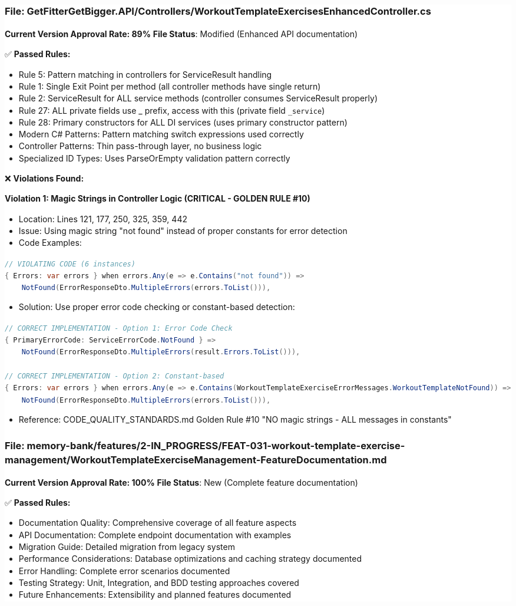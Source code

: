 ### File: GetFitterGetBigger.API/Controllers/WorkoutTemplateExercisesEnhancedController.cs
**Current Version Approval Rate: 89%**
**File Status**: Modified (Enhanced API documentation)

✅ **Passed Rules:**
- Rule 5: Pattern matching in controllers for ServiceResult handling
- Rule 1: Single Exit Point per method (all controller methods have single return)
- Rule 2: ServiceResult<T> for ALL service methods (controller consumes ServiceResult properly)
- Rule 27: ALL private fields use _ prefix, access with this (private field `_service`)
- Rule 28: Primary constructors for ALL DI services (uses primary constructor pattern)
- Modern C# Patterns: Pattern matching switch expressions used correctly
- Controller Patterns: Thin pass-through layer, no business logic
- Specialized ID Types: Uses ParseOrEmpty validation pattern correctly

❌ **Violations Found:**

**Violation 1: Magic Strings in Controller Logic (CRITICAL - GOLDEN RULE #10)**
- Location: Lines 121, 177, 250, 325, 359, 442
- Issue: Using magic string "not found" instead of proper constants for error detection
- Code Examples:
```csharp
// VIOLATING CODE (6 instances)
{ Errors: var errors } when errors.Any(e => e.Contains("not found")) => 
    NotFound(ErrorResponseDto.MultipleErrors(errors.ToList())),
```
- Solution: Use proper error code checking or constant-based detection:
```csharp
// CORRECT IMPLEMENTATION - Option 1: Error Code Check
{ PrimaryErrorCode: ServiceErrorCode.NotFound } => 
    NotFound(ErrorResponseDto.MultipleErrors(result.Errors.ToList())),

// CORRECT IMPLEMENTATION - Option 2: Constant-based
{ Errors: var errors } when errors.Any(e => e.Contains(WorkoutTemplateExerciseErrorMessages.WorkoutTemplateNotFound)) => 
    NotFound(ErrorResponseDto.MultipleErrors(errors.ToList())),
```
- Reference: CODE_QUALITY_STANDARDS.md Golden Rule #10 "NO magic strings - ALL messages in constants"

### File: memory-bank/features/2-IN_PROGRESS/FEAT-031-workout-template-exercise-management/WorkoutTemplateExerciseManagement-FeatureDocumentation.md
**Current Version Approval Rate: 100%**
**File Status**: New (Complete feature documentation)

✅ **Passed Rules:**
- Documentation Quality: Comprehensive coverage of all feature aspects
- API Documentation: Complete endpoint documentation with examples
- Migration Guide: Detailed migration from legacy system
- Performance Considerations: Database optimizations and caching strategy documented
- Error Handling: Complete error scenarios documented
- Testing Strategy: Unit, Integration, and BDD testing approaches covered
- Future Enhancements: Extensibility and planned features documented
